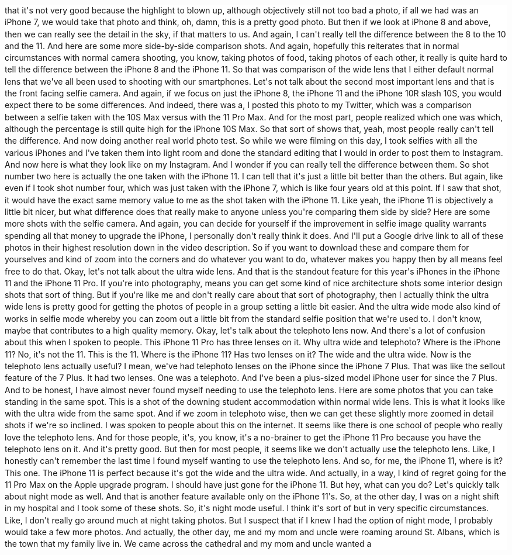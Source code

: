 that it's not very good because the highlight to blown up, although objectively still not too bad a photo, if all we had was an iPhone 7, we would take that photo and think, oh, damn, this is a pretty good photo. But then if we look at iPhone 8 and above, then we can really see the detail in the sky, if that matters to us. And again, I can't really tell the difference between the 8 to the 10 and the 11. And here are some more side-by-side comparison shots. And again, hopefully this reiterates that in normal circumstances with normal camera shooting, you know, taking photos of food, taking photos of each other, it really is quite hard to tell the difference between the iPhone 8 and the iPhone 11. So that was comparison of the wide lens that I either default normal lens that we've all been used to shooting with our smartphones. Let's not talk about the second most important lens and that is the front facing selfie camera. And again, if we focus on just the iPhone 8, the iPhone 11 and the iPhone 10R slash 10S, you would expect there to be some differences. And indeed, there was a, I posted this photo to my Twitter, which was a comparison between a selfie taken with the 10S Max versus with the 11 Pro Max. And for the most part, people realized which one was which, although the percentage is still quite high for the iPhone 10S Max. So that sort of shows that, yeah, most people really can't tell the difference. And now doing another real world photo test. So while we were filming on this day, I took selfies with all the various iPhones and I've taken them into light room and done the standard editing that I would in order to post them to Instagram. And now here is what they look like on my Instagram. And I wonder if you can really tell the difference between them. So shot number two here is actually the one taken with the iPhone 11. I can tell that it's just a little bit better than the others. But again, like even if I took shot number four, which was just taken with the iPhone 7, which is like four years old at this point. If I saw that shot, it would have the exact same memory value to me as the shot taken with the iPhone 11. Like yeah, the iPhone 11 is objectively a little bit nicer, but what difference does that really make to anyone unless you're comparing them side by side? Here are some more shots with the selfie camera. And again, you can decide for yourself if the improvement in selfie image quality warrants spending all that money to upgrade the iPhone, I personally don't really think it does. And I'll put a Google drive link to all of these photos in their highest resolution down in the video description. So if you want to download these and compare them for yourselves and kind of zoom into the corners and do whatever you want to do, whatever makes you happy then by all means feel free to do that. Okay, let's not talk about the ultra wide lens. And that is the standout feature for this year's iPhones in the iPhone 11 and the iPhone 11 Pro. If you're into photography, means you can get some kind of nice architecture shots some interior design shots that sort of thing. But if you're like me and don't really care about that sort of photography, then I actually think the ultra wide lens is pretty good for getting the photos of people in a group setting a little bit easier. And the ultra wide mode also kind of works in selfie mode whereby you can zoom out a little bit from the standard selfie position that we're used to. I don't know, maybe that contributes to a high quality memory. Okay, let's talk about the telephoto lens now. And there's a lot of confusion about this when I spoken to people. This iPhone 11 Pro has three lenses on it. Why ultra wide and telephoto? Where is the iPhone 11? No, it's not the 11. This is the 11. Where is the iPhone 11? Has two lenses on it? The wide and the ultra wide. Now is the telephoto lens actually useful? I mean, we've had telephoto lenses on the iPhone since the iPhone 7 Plus. That was like the sellout feature of the 7 Plus. It had two lenses. One was a telephoto. And I've been a plus-sized model iPhone user for since the 7 Plus. And to be honest, I have almost never found myself needing to use the telephoto lens. Here are some photos that you can take standing in the same spot. This is a shot of the downing student accommodation within normal wide lens. This is what it looks like with the ultra wide from the same spot. And if we zoom in telephoto wise, then we can get these slightly more zoomed in detail shots if we're so inclined. I was spoken to people about this on the internet. It seems like there is one school of people who really love the telephoto lens. And for those people, it's, you know, it's a no-brainer to get the iPhone 11 Pro because you have the telephoto lens on it. And it's pretty good. But then for most people, it seems like we don't actually use the telephoto lens. Like, I honestly can't remember the last time I found myself wanting to use the telephoto lens. And so, for me, the iPhone 11, where is it? This one. The iPhone 11 is perfect because it's got the wide and the ultra wide. And actually, in a way, I kind of regret going for the 11 Pro Max on the Apple upgrade program. I should have just gone for the iPhone 11. But hey, what can you do? Let's quickly talk about night mode as well. And that is another feature available only on the iPhone 11's. So, at the other day, I was on a night shift in my hospital and I took some of these shots. So, it's night mode useful. I think it's sort of but in very specific circumstances. Like, I don't really go around much at night taking photos. But I suspect that if I knew I had the option of night mode, I probably would take a few more photos. And actually, the other day, me and my mom and uncle were roaming around St. Albans, which is the town that my family live in. We came across the cathedral and my mom and uncle wanted a